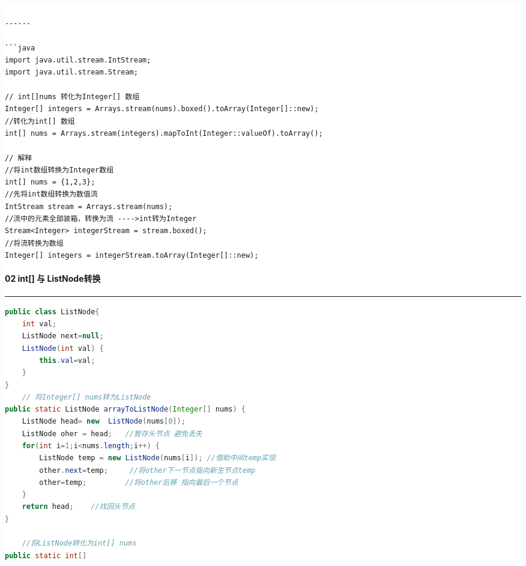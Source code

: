   ```

------

```java
import java.util.stream.IntStream;
import java.util.stream.Stream;

// int[]nums 转化为Integer[] 数组
Integer[] integers = Arrays.stream(nums).boxed().toArray(Integer[]::new);
//转化为int[] 数组
int[] nums = Arrays.stream(integers).mapToInt(Integer::valueOf).toArray();

// 解释
//将int数组转换为Integer数组
int[] nums = {1,2,3};
//先将int数组转换为数值流
IntStream stream = Arrays.stream(nums);
//流中的元素全部装箱，转换为流 ---->int转为Integer
Stream<Integer> integerStream = stream.boxed();
//将流转换为数组
Integer[] integers = integerStream.toArray(Integer[]::new);
```



#### 02 int[] 与 ListNode转换

------

```java
public class ListNode{
    int val;
    ListNode next=null;
    ListNode(int val) {
        this.val=val;
    }
}
    // 将Integer[] nums转为ListNode
public static ListNode arrayToListNode(Integer[] nums) {
    ListNode head= new  ListNode(nums[0]);
    ListNode oher = head;	//暂存头节点 避免丢失
    for(int i=1;i<nums.length;i++) {
        ListNode temp = new ListNode(nums[i]); //借助中间temp实现
		other.next=temp;     //将other下一节点指向新生节点temp
        other=temp;			//将other后移 指向最后一个节点
    }
    return head;	//找回头节点    
}

	//将ListNode转化为int[] nums
public static int[] 
```
